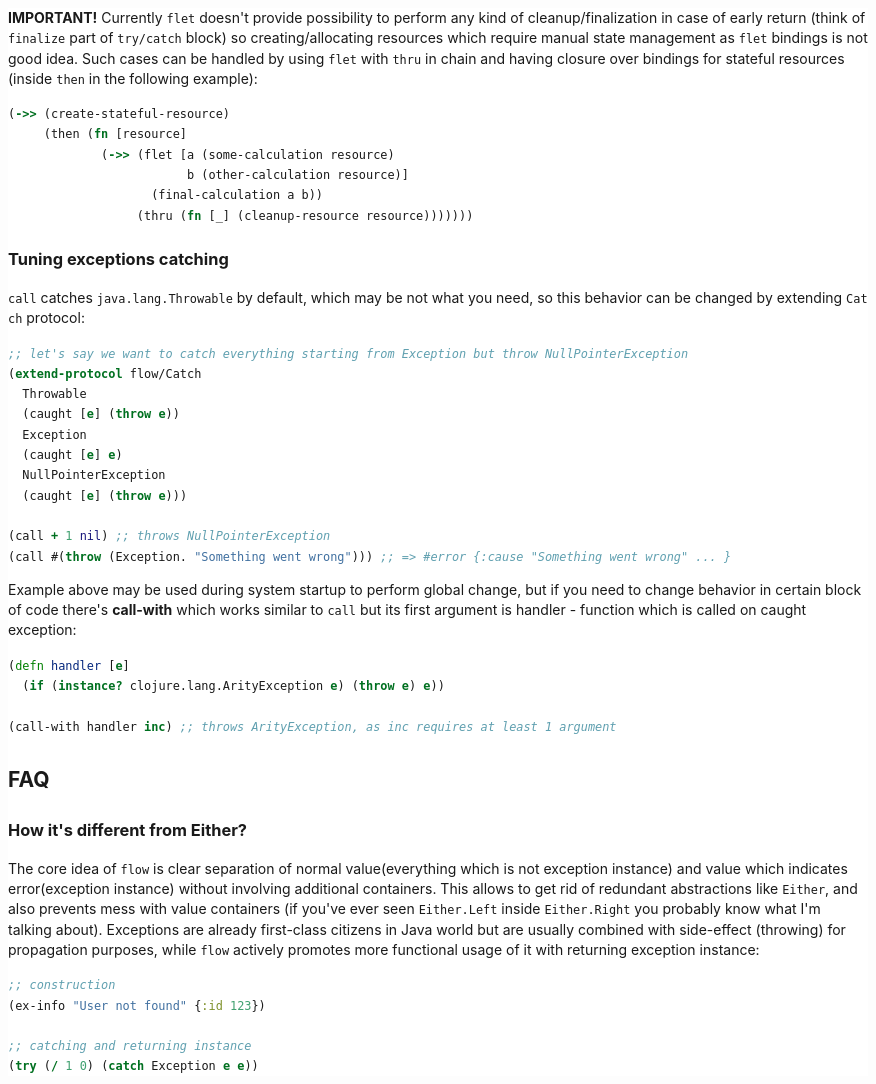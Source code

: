 **IMPORTANT!** Currently `flet` doesn't provide possibility to perform any kind of cleanup/finalization in case of early return (think of `finalize` part of `try/catch` block) so creating/allocating resources which require manual state management as `flet` bindings is not good idea. Such cases can be handled by using `flet` with `thru` in chain and having closure over bindings for stateful resources (inside `then` in the following example):
```clj
(->> (create-stateful-resource)
     (then (fn [resource]
             (->> (flet [a (some-calculation resource)
                         b (other-calculation resource)]
                    (final-calculation a b))
                  (thru (fn [_] (cleanup-resource resource)))))))
```


### Tuning exceptions catching

`call` catches `java.lang.Throwable` by default, which may be not what you need, so this behavior can be changed by extending `Catch` protocol:
```clojure
;; let's say we want to catch everything starting from Exception but throw NullPointerException
(extend-protocol flow/Catch
  Throwable
  (caught [e] (throw e))
  Exception
  (caught [e] e)
  NullPointerException
  (caught [e] (throw e)))

(call + 1 nil) ;; throws NullPointerException
(call #(throw (Exception. "Something went wrong"))) ;; => #error {:cause "Something went wrong" ... }
```
Example above may be used during system startup to perform global change, but if you need to change behavior in certain block of code there's **call-with** which works similar to `call` but its first argument is handler - function which is called on caught exception:
```clojure
(defn handler [e]
  (if (instance? clojure.lang.ArityException e) (throw e) e))

(call-with handler inc) ;; throws ArityException, as inc requires at least 1 argument
```

## FAQ

### How it's different from Either?

The core idea of `flow` is clear separation of normal value(everything which is not exception instance) and value which indicates error(exception instance) without involving additional containers. This allows to get rid of redundant abstractions like `Either`, and also prevents mess with value containers (if you've ever seen `Either.Left` inside `Either.Right` you probably know what I'm talking about). Exceptions are already first-class citizens in Java world but are usually combined with side-effect (throwing) for propagation purposes, while `flow` actively promotes more functional usage of it with returning exception instance:
```clojure
;; construction
(ex-info "User not found" {:id 123})

;; catching and returning instance
(try (/ 1 0) (catch Exception e e))
```